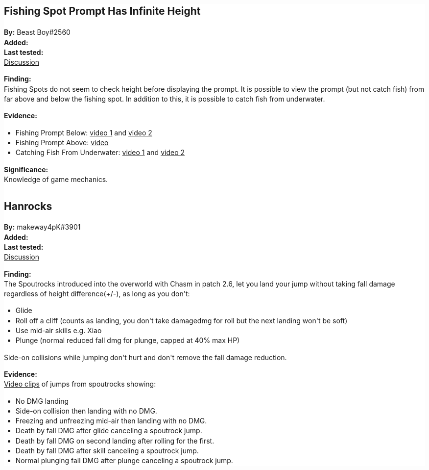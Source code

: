 ## Fishing Spot Prompt Has Infinite Height

**By:** Beast Boy\#2560  
**Added:** <Version date="2022-04-16" />  
**Last tested:** <VersionHl date="2022-04-16" />  
[Discussion](https://tickets.deeznuts.moe/ticket-archive/attachments_945097851195777054_964955562846609530_transcript-fishing-spot-prompt.html)

**Finding:**  
Fishing Spots do not seem to check height before displaying the prompt. It is possible to view the prompt \(but not catch fish\) from far above and below the fishing spot. In addition to this, it is possible to catch fish from underwater.

**Evidence:**

* Fishing Prompt Below: [video 1](https://imgur.com/a/iGQqimf) and [video 2](https://imgur.com/a/mJhPxwg)
* Fishing Prompt Above: [video](https://imgur.com/a/r4y0Yu0)
* Catching Fish From Underwater: [video 1](https://youtu.be/cxGeDltKehQ) and [video 2](https://youtu.be/hND3gPVOxoc)

**Significance:**  
Knowledge of game mechanics.

## Hanrocks

**By:** makeway4pK\#3901  
 **Added:** <Version date="2022-04-16" />  
**Last tested:** <VersionHl date="2022-04-16" />  
 [Discussion](https://tickets.deeznuts.moe/ticket-archive/attachments_945097851195777054_964949380354412594_transcript-hanrocks.html)

**Finding:**  
 The Spoutrocks introduced into the overworld with Chasm in patch 2.6, let you land your jump without taking fall damage regardless of height difference\(\+/\-\), as long as you don't:

* Glide
* Roll off a cliff \(counts as landing, you don't take damagedmg for roll but the next landing won't be soft\)
* Use mid\-air skills e.g. Xiao
* Plunge \(normal reduced fall dmg for plunge, capped at 40% max HP\)

Side-on collisions while jumping don't hurt and don't remove the fall damage reduction.

**Evidence:**  
[Video clips](https://youtu.be/7zwe-kSpQ7M) of jumps from spoutrocks showing:

* No DMG landing
* Side\-on collision then landing with no DMG.
* Freezing and unfreezing mid\-air then landing with no DMG.
* Death by fall DMG after glide canceling a spoutrock jump.
* Death by fall DMG on second landing after rolling for the first.
* Death by fall DMG after skill canceling a spoutrock jump.
* Normal plunging fall DMG after plunge canceling a spoutrock jump.
